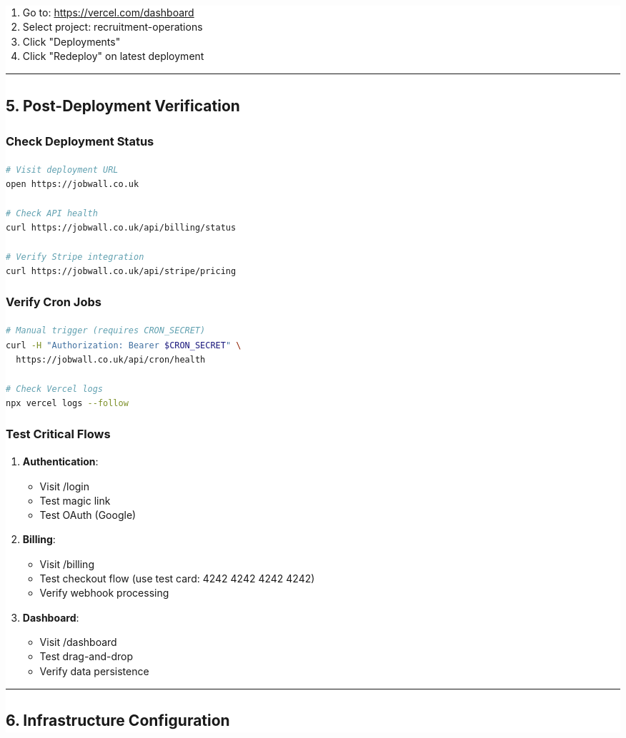 1. Go to: https://vercel.com/dashboard
2. Select project: recruitment-operations
3. Click "Deployments"
4. Click "Redeploy" on latest deployment

---

## 5. Post-Deployment Verification

### Check Deployment Status

```bash
# Visit deployment URL
open https://jobwall.co.uk

# Check API health
curl https://jobwall.co.uk/api/billing/status

# Verify Stripe integration
curl https://jobwall.co.uk/api/stripe/pricing
```

### Verify Cron Jobs

```bash
# Manual trigger (requires CRON_SECRET)
curl -H "Authorization: Bearer $CRON_SECRET" \
  https://jobwall.co.uk/api/cron/health

# Check Vercel logs
npx vercel logs --follow
```

### Test Critical Flows

1. **Authentication**:
   - Visit /login
   - Test magic link
   - Test OAuth (Google)

2. **Billing**:
   - Visit /billing
   - Test checkout flow (use test card: 4242 4242 4242 4242)
   - Verify webhook processing

3. **Dashboard**:
   - Visit /dashboard
   - Test drag-and-drop
   - Verify data persistence

---

## 6. Infrastructure Configuration
